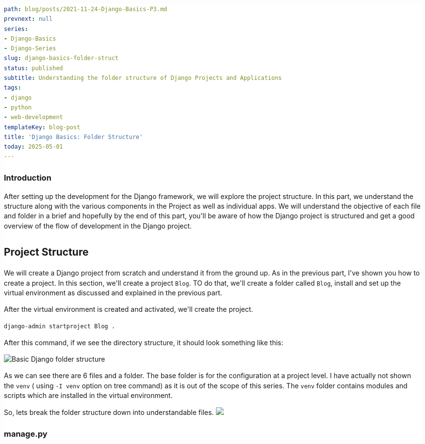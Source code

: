 ```yaml
path: blog/posts/2021-11-24-Django-Basics-P3.md
prevnext: null
series:
- Django-Basics
- Django-Series
slug: django-basics-folder-struct
status: published
subtitle: Understanding the folder structure of Django Projects and Applications
tags:
- django
- python
- web-development
templateKey: blog-post
title: 'Django Basics: Folder Structure'
today: 2025-05-01
---
```


### Introduction

After setting up the development for the Django framework, we will explore the project structure. In this part, we understand the structure along with the various components in the Project as well as individual apps. We will understand the objective of each file and folder in a brief and hopefully by the end of this part, you'll be aware of how the Django project is structured and get a good overview of the flow of development in the Django project.

## Project Structure

We will create a Django project from scratch and understand it from the ground up. As in the previous part, I've shown you how to create a project. In this section, we'll create a project `Blog`. TO do that, we'll create a folder called `Blog`, install and set up the virtual environment as discussed and explained in the previous part.

After the virtual environment is created and activated, we'll create the project.

```shell
django-admin startproject Blog .
```
After this command, if we see the directory structure, it should look something like this:

![Basic Django folder structure](https://res.cloudinary.com/dgpxbrwoz/image/upload/v1637661221/blogmedia/tree_ak3mgm.png)

As we can see there are 6 files and a folder. The base folder is for the configuration at a project level. I have actually not shown the `venv` ( using `-I venv` option on tree command) as it is out of the scope of this series. The `venv` folder contains modules and scripts which are installed in the virtual environment. 

So, lets break the folder structure down into understandable files.
![](https://res.cloudinary.com/dgpxbrwoz/image/upload/v1637745146/blogmedia/16_qenomh.png)
### manage.py
